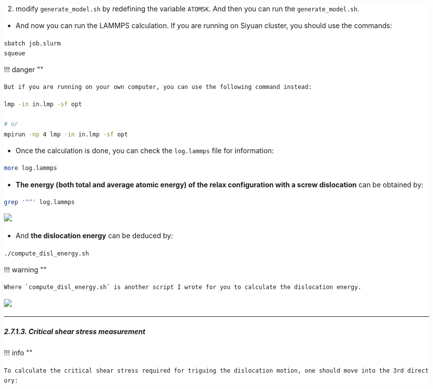 2. modify `generate_model.sh` by redefining the variable `ATOMSK`. And then you can run the `generate_model.sh`.


- And now you can run the LAMMPS calculation. If you are running on Siyuan cluster, you should use the commands:

```bash
sbatch job.slurm
squeue
```

!!! danger ""

    But if you are running on your own computer, you can use the following command instead:


```bash
lmp -in in.lmp -sf opt

# or
mpirun -np 4 lmp -in in.lmp -sf opt
```

- Once the calculation is done, you can check the `log.lammps` file for information:

```bash
more log.lammps
```

- **The energy (both total and average atomic energy) of the relax configuration with a screw dislocation** can be obtained by:

```bash
grep '^^' log.lammps
```

![](https://notes.sjtu.edu.cn/uploads/upload_6cbb3a6148400e7ba669f044b2589d12.png)

- And **the dislocation energy** can be deduced by:

```bash
./compute_disl_energy.sh
```

!!! warning ""

    Where `compute_disl_energy.sh` is another script I wrote for you to calculate the dislocation energy.


![](https://notes.sjtu.edu.cn/uploads/upload_d24c7f6a7d5af5734e632b9e3b24a87a.png)


---

##### 2.7.1.3. Critical shear stress measurement

!!! info ""

    To calculate the critical shear stress required for triguing the dislocation motion, one should move into the 3rd directory:
